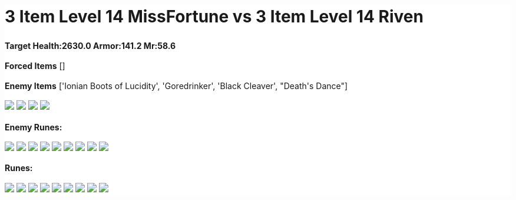 







# 3 Item Level 14 MissFortune vs 3 Item Level 14 Riven

**Target Health:2630.0 Armor:141.2 Mr:58.6**


**Forced Items** []








**Enemy Items** ['Ionian Boots of Lucidity', 'Goredrinker', 'Black Cleaver', "Death's Dance"]





![](/item/3158.png)
![](/item/6630.png)
![](/item/3071.png)
![](/item/6333.png)



**Enemy Runes:**





![](/Styles/Precision/Conqueror/Conqueror.png)
![](/Styles/Precision/Triumph.png)
![](/Styles/Precision/LegendAlacrity/LegendAlacrity.png)
![](/Styles/Sorcery/LastStand/LastStand.png)
![](/Styles/Sorcery/Transcendence/Transcendence.png)
![](/Styles/Sorcery/GatheringStorm/GatheringStorm.png)
![](/StatMods/StatModsCDRScalingIcon.png)
![](/StatMods/StatModsAdaptiveForceIcon.png)
![](/StatMods/StatModsArmorIcon.png)



**Runes:**


![](/Styles/Precision/PressTheAttack/PressTheAttack.png)
![](/Styles/Precision/Overheal.png)
![](/Styles/Precision/LegendAlacrity/LegendAlacrity.png)
![](/Styles/Precision/CutDown/CutDown.png)
![](/Styles/Sorcery/AbsoluteFocus/AbsoluteFocus.png)
![](/Styles/Sorcery/GatheringStorm/GatheringStorm.png)
![](/StatMods/StatModsAttackSpeedIcon.png)
![](/StatMods/StatModsAdaptiveForceIcon.png)
![](/StatMods/StatModsArmorIcon.png)
